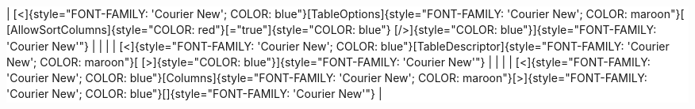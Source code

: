 | [\<]{style="FONT-FAMILY: 'Courier New'; COLOR: blue"}[TableOptions]{style="FONT-FAMILY: 'Courier New'; COLOR: maroon"}[ [AllowSortColumns]{style="COLOR: red"}[=\"true\"]{style="COLOR: blue"} [/\>]{style="COLOR: blue"}]{style="FONT-FAMILY: 'Courier New'"}                                                                                                                                                                                                                                                                                                                                                                                                                                                                                                                                                                                                                                                                                                                                                                                       |
|                                                                                                                                                                                                                                                                                                                                                                                                                                                                                                                                                                                                                                                                                                                                                                                                                                                                                                                                                                                                                                                      |
| [\<]{style="FONT-FAMILY: 'Courier New'; COLOR: blue"}[TableDescriptor]{style="FONT-FAMILY: 'Courier New'; COLOR: maroon"}[ [\>]{style="COLOR: blue"}]{style="FONT-FAMILY: 'Courier New'"}                                                                                                                                                                                                                                                                                                                                                                                                                                                                                                                                                                                                                                                                                                                                                                                                                                                            |
|                                                                                                                                                                                                                                                                                                                                                                                                                                                                                                                                                                                                                                                                                                                                                                                                                                                                                                                                                                                                                                                      |
| [\<]{style="FONT-FAMILY: 'Courier New'; COLOR: blue"}[Columns]{style="FONT-FAMILY: 'Courier New'; COLOR: maroon"}[\>]{style="FONT-FAMILY: 'Courier New'; COLOR: blue"}[]{style="FONT-FAMILY: 'Courier New'"}                                                                                                                                                                                                                                                                                                                                                                                                                                                                                                                                                                                                                                                                                                                                                                                                                                         |